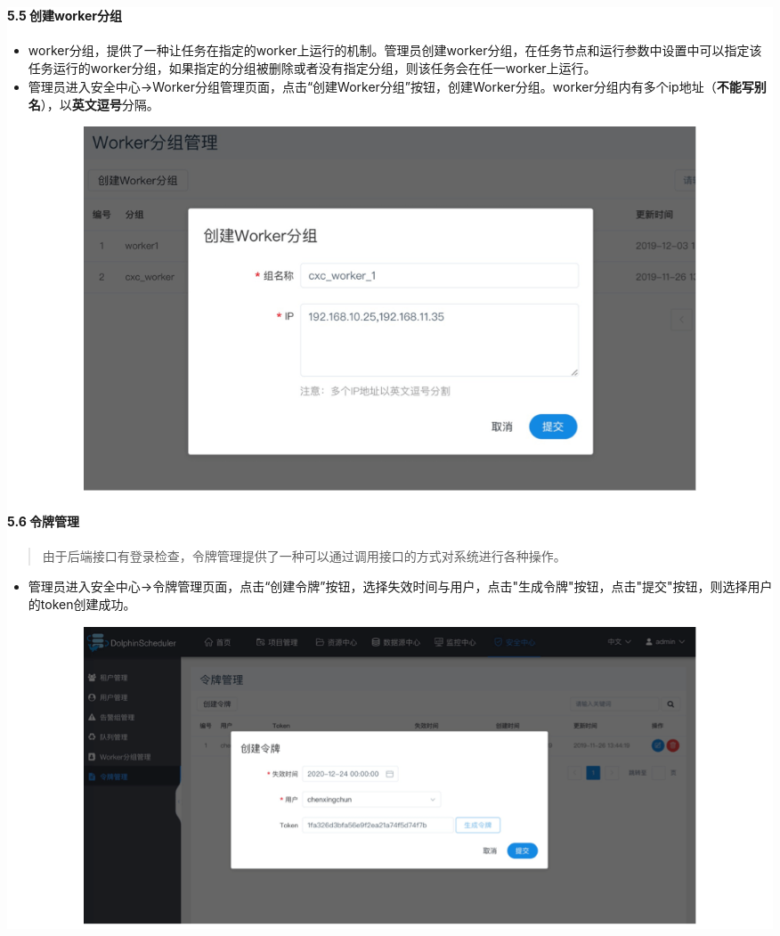   </p>

#### 5.5 创建worker分组
  - worker分组，提供了一种让任务在指定的worker上运行的机制。管理员创建worker分组，在任务节点和运行参数中设置中可以指定该任务运行的worker分组，如果指定的分组被删除或者没有指定分组，则该任务会在任一worker上运行。
  - 管理员进入安全中心->Worker分组管理页面，点击“创建Worker分组”按钮，创建Worker分组。worker分组内有多个ip地址（**不能写别名**），以**英文逗号**分隔。
  <p align="center">
    <img src="/img/worker1.png" width="80%" />
  </p>

#### 5.6 令牌管理
  > 由于后端接口有登录检查，令牌管理提供了一种可以通过调用接口的方式对系统进行各种操作。
  - 管理员进入安全中心->令牌管理页面，点击“创建令牌”按钮，选择失效时间与用户，点击"生成令牌"按钮，点击"提交"按钮，则选择用户的token创建成功。

  <p align="center">
      <img src="/img/creat_token.png" width="80%" />
   </p>